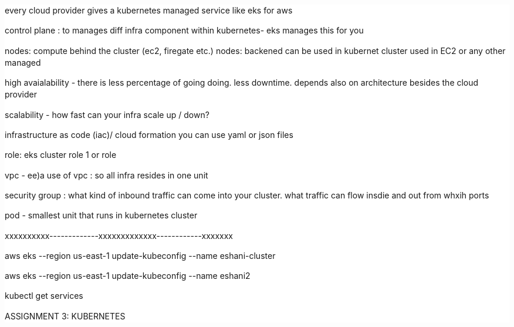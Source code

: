 every cloud provider gives a kubernetes managed service
like eks for aws

control plane : to manages diff infra component within kubernetes- eks manages this for you

nodes: 
compute behind the cluster  (ec2, firegate etc.)
nodes: backened can be used in kubernet cluster used in EC2 or any other managed

high avaialability - there is less percentage of going doing. less downtime. 
depends also on architecture besides the cloud provider

scalability - how fast can your infra scale up / down?

infrastructure as code (iac)/ cloud formation
you can use yaml or json files

role: eks cluster role 1 or role 

vpc - ee)a
use of vpc :
so all infra resides in one unit

security group : what kind of inbound traffic can come into your cluster. what traffic can flow insdie and out from whxih ports

pod - 
smallest unit that runs in kubernetes cluster

xxxxxxxxxx-------------xxxxxxxxxxxxx------------xxxxxxx

aws eks --region us-east-1 update-kubeconfig --name eshani-cluster

aws eks --region us-east-1 update-kubeconfig --name eshani2

kubectl get services

ASSIGNMENT 3: KUBERNETES
